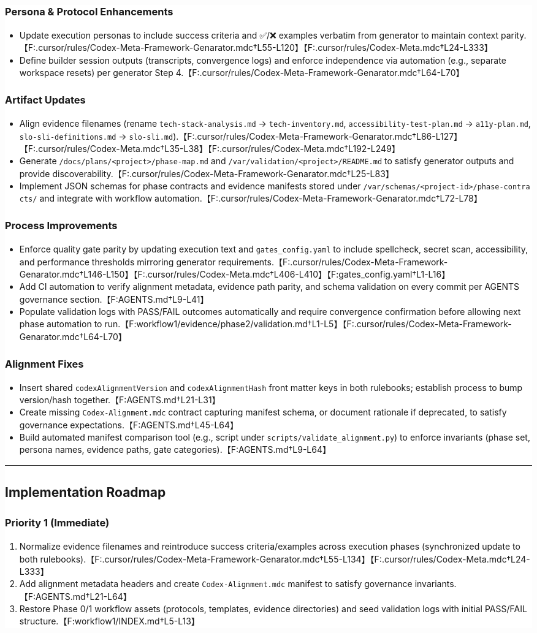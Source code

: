 ### Persona & Protocol Enhancements
- Update execution personas to include success criteria and ✅/❌ examples verbatim from generator to maintain context parity.【F:.cursor/rules/Codex-Meta-Framework-Genarator.mdc†L55-L120】【F:.cursor/rules/Codex-Meta.mdc†L24-L333】
- Define builder session outputs (transcripts, convergence logs) and enforce independence via automation (e.g., separate workspace resets) per generator Step 4.【F:.cursor/rules/Codex-Meta-Framework-Genarator.mdc†L64-L70】

### Artifact Updates
- Align evidence filenames (rename `tech-stack-analysis.md` → `tech-inventory.md`, `accessibility-test-plan.md` → `a11y-plan.md`, `slo-sli-definitions.md` → `slo-sli.md`).【F:.cursor/rules/Codex-Meta-Framework-Genarator.mdc†L86-L127】【F:.cursor/rules/Codex-Meta.mdc†L35-L38】【F:.cursor/rules/Codex-Meta.mdc†L192-L249】
- Generate `/docs/plans/<project>/phase-map.md` and `/var/validation/<project>/README.md` to satisfy generator outputs and provide discoverability.【F:.cursor/rules/Codex-Meta-Framework-Genarator.mdc†L25-L83】
- Implement JSON schemas for phase contracts and evidence manifests stored under `/var/schemas/<project-id>/phase-contracts/` and integrate with workflow automation.【F:.cursor/rules/Codex-Meta-Framework-Genarator.mdc†L72-L78】

### Process Improvements
- Enforce quality gate parity by updating execution text and `gates_config.yaml` to include spellcheck, secret scan, accessibility, and performance thresholds mirroring generator requirements.【F:.cursor/rules/Codex-Meta-Framework-Genarator.mdc†L146-L150】【F:.cursor/rules/Codex-Meta.mdc†L406-L410】【F:gates_config.yaml†L1-L16】
- Add CI automation to verify alignment metadata, evidence path parity, and schema validation on every commit per AGENTS governance section.【F:AGENTS.md†L9-L41】
- Populate validation logs with PASS/FAIL outcomes automatically and require convergence confirmation before allowing next phase automation to run.【F:workflow1/evidence/phase2/validation.md†L1-L5】【F:.cursor/rules/Codex-Meta-Framework-Genarator.mdc†L64-L70】

### Alignment Fixes
- Insert shared `codexAlignmentVersion` and `codexAlignmentHash` front matter keys in both rulebooks; establish process to bump version/hash together.【F:AGENTS.md†L21-L31】
- Create missing `Codex-Alignment.mdc` contract capturing manifest schema, or document rationale if deprecated, to satisfy governance expectations.【F:AGENTS.md†L45-L64】
- Build automated manifest comparison tool (e.g., script under `scripts/validate_alignment.py`) to enforce invariants (phase set, persona names, evidence paths, gate categories).【F:AGENTS.md†L9-L64】

---

## Implementation Roadmap

### Priority 1 (Immediate)
1. Normalize evidence filenames and reintroduce success criteria/examples across execution phases (synchronized update to both rulebooks).【F:.cursor/rules/Codex-Meta-Framework-Genarator.mdc†L55-L134】【F:.cursor/rules/Codex-Meta.mdc†L24-L333】
2. Add alignment metadata headers and create `Codex-Alignment.mdc` manifest to satisfy governance invariants.【F:AGENTS.md†L21-L64】
3. Restore Phase 0/1 workflow assets (protocols, templates, evidence directories) and seed validation logs with initial PASS/FAIL structure.【F:workflow1/INDEX.md†L5-L13】
